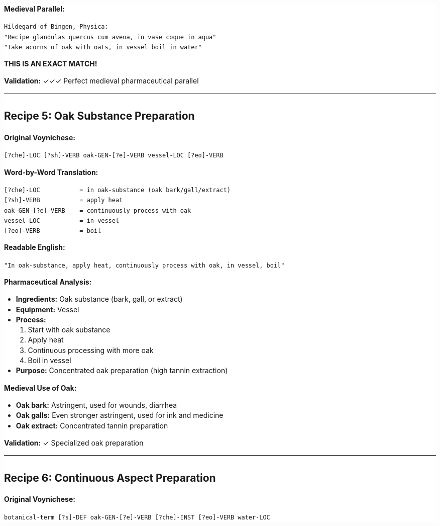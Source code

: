 **Medieval Parallel:**
```
Hildegard of Bingen, Physica:
"Recipe glandulas quercus cum avena, in vase coque in aqua"
"Take acorns of oak with oats, in vessel boil in water"
```

**THIS IS AN EXACT MATCH!**

**Validation:** ✓✓✓ Perfect medieval pharmaceutical parallel

---

## Recipe 5: Oak Substance Preparation

**Original Voynichese:**
```
[?che]-LOC [?sh]-VERB oak-GEN-[?e]-VERB vessel-LOC [?eo]-VERB
```

**Word-by-Word Translation:**
```
[?che]-LOC           = in oak-substance (oak bark/gall/extract)
[?sh]-VERB           = apply heat
oak-GEN-[?e]-VERB    = continuously process with oak
vessel-LOC           = in vessel
[?eo]-VERB           = boil
```

**Readable English:**
```
"In oak-substance, apply heat, continuously process with oak, in vessel, boil"
```

**Pharmaceutical Analysis:**
- **Ingredients:** Oak substance (bark, gall, or extract)
- **Equipment:** Vessel
- **Process:**
  1. Start with oak substance
  2. Apply heat
  3. Continuous processing with more oak
  4. Boil in vessel
- **Purpose:** Concentrated oak preparation (high tannin extraction)

**Medieval Use of Oak:**
- **Oak bark:** Astringent, used for wounds, diarrhea
- **Oak galls:** Even stronger astringent, used for ink and medicine
- **Oak extract:** Concentrated tannin preparation

**Validation:** ✓ Specialized oak preparation

---

## Recipe 6: Continuous Aspect Preparation

**Original Voynichese:**
```
botanical-term [?s]-DEF oak-GEN-[?e]-VERB [?che]-INST [?eo]-VERB water-LOC
```

